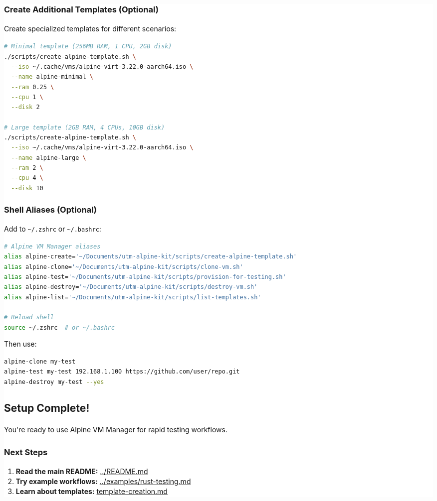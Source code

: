 ### Create Additional Templates (Optional)

Create specialized templates for different scenarios:

```bash
# Minimal template (256MB RAM, 1 CPU, 2GB disk)
./scripts/create-alpine-template.sh \
  --iso ~/.cache/vms/alpine-virt-3.22.0-aarch64.iso \
  --name alpine-minimal \
  --ram 0.25 \
  --cpu 1 \
  --disk 2

# Large template (2GB RAM, 4 CPUs, 10GB disk)
./scripts/create-alpine-template.sh \
  --iso ~/.cache/vms/alpine-virt-3.22.0-aarch64.iso \
  --name alpine-large \
  --ram 2 \
  --cpu 4 \
  --disk 10
```

### Shell Aliases (Optional)

Add to `~/.zshrc` or `~/.bashrc`:

```bash
# Alpine VM Manager aliases
alias alpine-create='~/Documents/utm-alpine-kit/scripts/create-alpine-template.sh'
alias alpine-clone='~/Documents/utm-alpine-kit/scripts/clone-vm.sh'
alias alpine-test='~/Documents/utm-alpine-kit/scripts/provision-for-testing.sh'
alias alpine-destroy='~/Documents/utm-alpine-kit/scripts/destroy-vm.sh'
alias alpine-list='~/Documents/utm-alpine-kit/scripts/list-templates.sh'

# Reload shell
source ~/.zshrc  # or ~/.bashrc
```

Then use:
```bash
alpine-clone my-test
alpine-test my-test 192.168.1.100 https://github.com/user/repo.git
alpine-destroy my-test --yes
```

## Setup Complete!

You're ready to use Alpine VM Manager for rapid testing workflows.

### Next Steps

1. **Read the main README:** [../README.md](../README.md)
2. **Try example workflows:** [../examples/rust-testing.md](../examples/rust-testing.md)
3. **Learn about templates:** [template-creation.md](template-creation.md)
